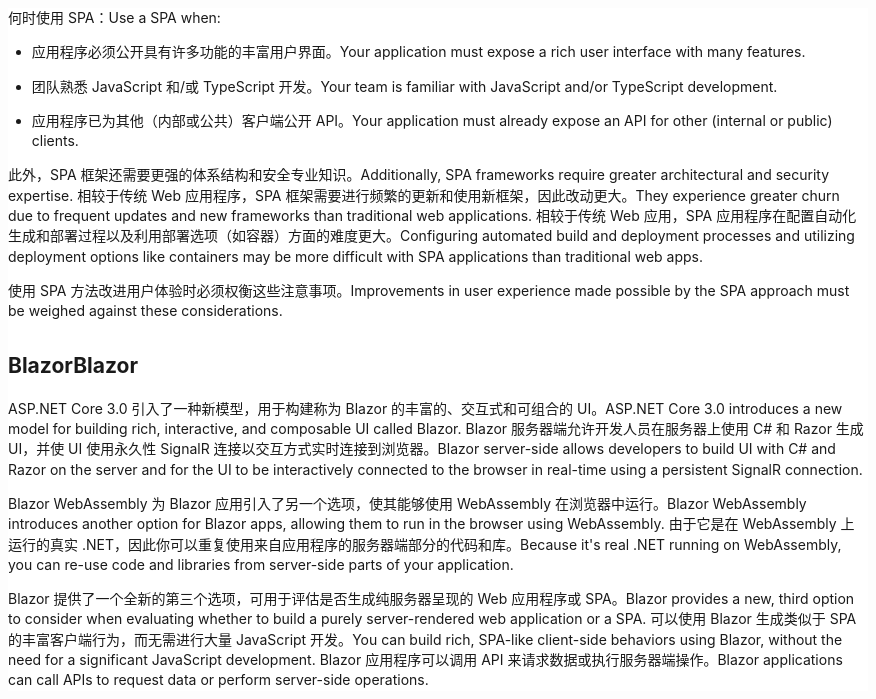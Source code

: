 <span data-ttu-id="d33f7-112">何时使用 SPA：</span><span class="sxs-lookup"><span data-stu-id="d33f7-112">Use a SPA when:</span></span>

- <span data-ttu-id="d33f7-113">应用程序必须公开具有许多功能的丰富用户界面。</span><span class="sxs-lookup"><span data-stu-id="d33f7-113">Your application must expose a rich user interface with many features.</span></span>

- <span data-ttu-id="d33f7-114">团队熟悉 JavaScript 和/或 TypeScript 开发。</span><span class="sxs-lookup"><span data-stu-id="d33f7-114">Your team is familiar with JavaScript and/or TypeScript development.</span></span>

- <span data-ttu-id="d33f7-115">应用程序已为其他（内部或公共）客户端公开 API。</span><span class="sxs-lookup"><span data-stu-id="d33f7-115">Your application must already expose an API for other (internal or public) clients.</span></span>

<span data-ttu-id="d33f7-116">此外，SPA 框架还需要更强的体系结构和安全专业知识。</span><span class="sxs-lookup"><span data-stu-id="d33f7-116">Additionally, SPA frameworks require greater architectural and security expertise.</span></span> <span data-ttu-id="d33f7-117">相较于传统 Web 应用程序，SPA 框架需要进行频繁的更新和使用新框架，因此改动更大。</span><span class="sxs-lookup"><span data-stu-id="d33f7-117">They experience greater churn due to frequent updates and new frameworks than traditional web applications.</span></span> <span data-ttu-id="d33f7-118">相较于传统 Web 应用，SPA 应用程序在配置自动化生成和部署过程以及利用部署选项（如容器）方面的难度更大。</span><span class="sxs-lookup"><span data-stu-id="d33f7-118">Configuring automated build and deployment processes and utilizing deployment options like containers may be more difficult with SPA applications than traditional web apps.</span></span>

<span data-ttu-id="d33f7-119">使用 SPA 方法改进用户体验时必须权衡这些注意事项。</span><span class="sxs-lookup"><span data-stu-id="d33f7-119">Improvements in user experience made possible by the SPA approach must be weighed against these considerations.</span></span>

## <a name="blazor"></a><span data-ttu-id="d33f7-120">Blazor</span><span class="sxs-lookup"><span data-stu-id="d33f7-120">Blazor</span></span>

<span data-ttu-id="d33f7-121">ASP.NET Core 3.0 引入了一种新模型，用于构建称为 Blazor 的丰富的、交互式和可组合的 UI。</span><span class="sxs-lookup"><span data-stu-id="d33f7-121">ASP.NET Core 3.0 introduces a new model for building rich, interactive, and composable UI called Blazor.</span></span> <span data-ttu-id="d33f7-122">Blazor 服务器端允许开发人员在服务器上使用 C# 和 Razor 生成 UI，并使 UI 使用永久性 SignalR 连接以交互方式实时连接到浏览器。</span><span class="sxs-lookup"><span data-stu-id="d33f7-122">Blazor server-side allows developers to build UI with C# and Razor on the server and for the UI to be interactively connected to the browser in real-time using a persistent SignalR connection.</span></span>

<span data-ttu-id="d33f7-123">Blazor WebAssembly 为 Blazor 应用引入了另一个选项，使其能够使用 WebAssembly 在浏览器中运行。</span><span class="sxs-lookup"><span data-stu-id="d33f7-123">Blazor WebAssembly introduces another option for Blazor apps, allowing them to run in the browser using WebAssembly.</span></span> <span data-ttu-id="d33f7-124">由于它是在 WebAssembly 上运行的真实 .NET，因此你可以重复使用来自应用程序的服务器端部分的代码和库。</span><span class="sxs-lookup"><span data-stu-id="d33f7-124">Because it's real .NET running on WebAssembly, you can re-use code and libraries from server-side parts of your application.</span></span>

<span data-ttu-id="d33f7-125">Blazor 提供了一个全新的第三个选项，可用于评估是否生成纯服务器呈现的 Web 应用程序或 SPA。</span><span class="sxs-lookup"><span data-stu-id="d33f7-125">Blazor provides a new, third option to consider when evaluating whether to build a purely server-rendered web application or a SPA.</span></span> <span data-ttu-id="d33f7-126">可以使用 Blazor 生成类似于 SPA 的丰富客户端行为，而无需进行大量 JavaScript 开发。</span><span class="sxs-lookup"><span data-stu-id="d33f7-126">You can build rich, SPA-like client-side behaviors using Blazor, without the need for a significant JavaScript development.</span></span> <span data-ttu-id="d33f7-127">Blazor 应用程序可以调用 API 来请求数据或执行服务器端操作。</span><span class="sxs-lookup"><span data-stu-id="d33f7-127">Blazor applications can call APIs to request data or perform server-side operations.</span></span>
